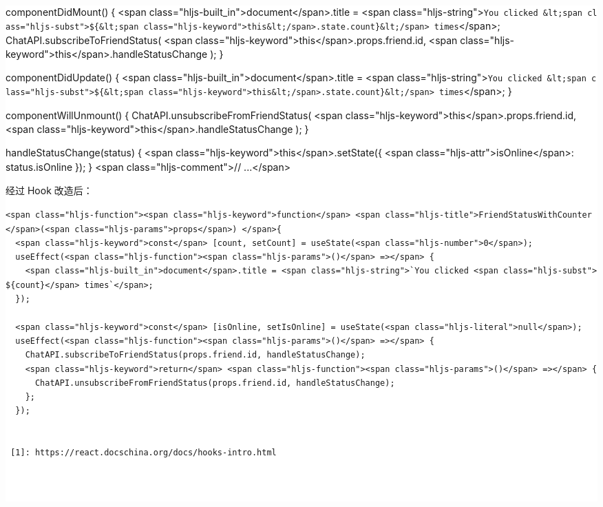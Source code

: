   componentDidMount() {
    &lt;span class="hljs-built_in">document&lt;/span>.title = &lt;span class="hljs-string">`You clicked &lt;span class="hljs-subst">${&lt;span class="hljs-keyword">this&lt;/span>.state.count}&lt;/span> times`&lt;/span>;
    ChatAPI.subscribeToFriendStatus(
      &lt;span class="hljs-keyword">this&lt;/span>.props.friend.id,
      &lt;span class="hljs-keyword">this&lt;/span>.handleStatusChange
    );
  }

  componentDidUpdate() {
    &lt;span class="hljs-built_in">document&lt;/span>.title = &lt;span class="hljs-string">`You clicked &lt;span class="hljs-subst">${&lt;span class="hljs-keyword">this&lt;/span>.state.count}&lt;/span> times`&lt;/span>;
  }

  componentWillUnmount() {
    ChatAPI.unsubscribeFromFriendStatus(
      &lt;span class="hljs-keyword">this&lt;/span>.props.friend.id,
      &lt;span class="hljs-keyword">this&lt;/span>.handleStatusChange
    );
  }

  handleStatusChange(status) {
    &lt;span class="hljs-keyword">this&lt;/span>.setState({
      &lt;span class="hljs-attr">isOnline&lt;/span>: status.isOnline
    });
  }
  &lt;span class="hljs-comment">// ...&lt;/span></code></pre>

经过 Hook 改造后：

<pre class="hljs javascript"><code>&lt;span class="hljs-function">&lt;span class="hljs-keyword">function&lt;/span> &lt;span class="hljs-title">FriendStatusWithCounter&lt;/span>(&lt;span class="hljs-params">props&lt;/span>) &lt;/span>{
  &lt;span class="hljs-keyword">const&lt;/span> [count, setCount] = useState(&lt;span class="hljs-number">0&lt;/span>);
  useEffect(&lt;span class="hljs-function">&lt;span class="hljs-params">()&lt;/span> =&gt;&lt;/span> {
    &lt;span class="hljs-built_in">document&lt;/span>.title = &lt;span class="hljs-string">`You clicked &lt;span class="hljs-subst">${count}&lt;/span> times`&lt;/span>;
  });

  &lt;span class="hljs-keyword">const&lt;/span> [isOnline, setIsOnline] = useState(&lt;span class="hljs-literal">null&lt;/span>);
  useEffect(&lt;span class="hljs-function">&lt;span class="hljs-params">()&lt;/span> =&gt;&lt;/span> {
    ChatAPI.subscribeToFriendStatus(props.friend.id, handleStatusChange);
    &lt;span class="hljs-keyword">return&lt;/span> &lt;span class="hljs-function">&lt;span class="hljs-params">()&lt;/span> =&gt;&lt;/span> {
      ChatAPI.unsubscribeFromFriendStatus(props.friend.id, handleStatusChange);
    };
  });


 [1]: https://react.docschina.org/docs/hooks-intro.html